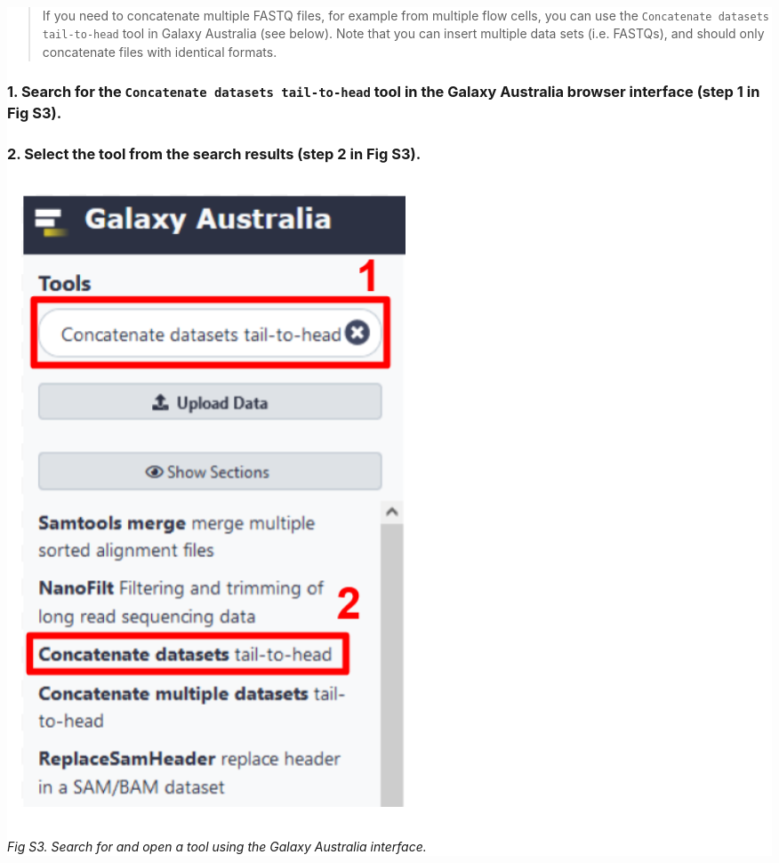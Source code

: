 > If you need to concatenate multiple FASTQ files, for example from multiple flow cells, you can use the ```Concatenate datasets tail-to-head``` tool in Galaxy Australia (see below).
Note that you can insert multiple data sets (i.e. FASTQs), and should only concatenate files with identical formats.

### 1. Search for the ```Concatenate datasets tail-to-head``` tool in the Galaxy Australia browser interface (step 1 in **Fig S3**).

### 2. Select the tool from the search results (step 2 in **Fig S3**).

![](images/figS3.png)

*Fig S3. Search for and open a tool using the Galaxy Australia interface.*
